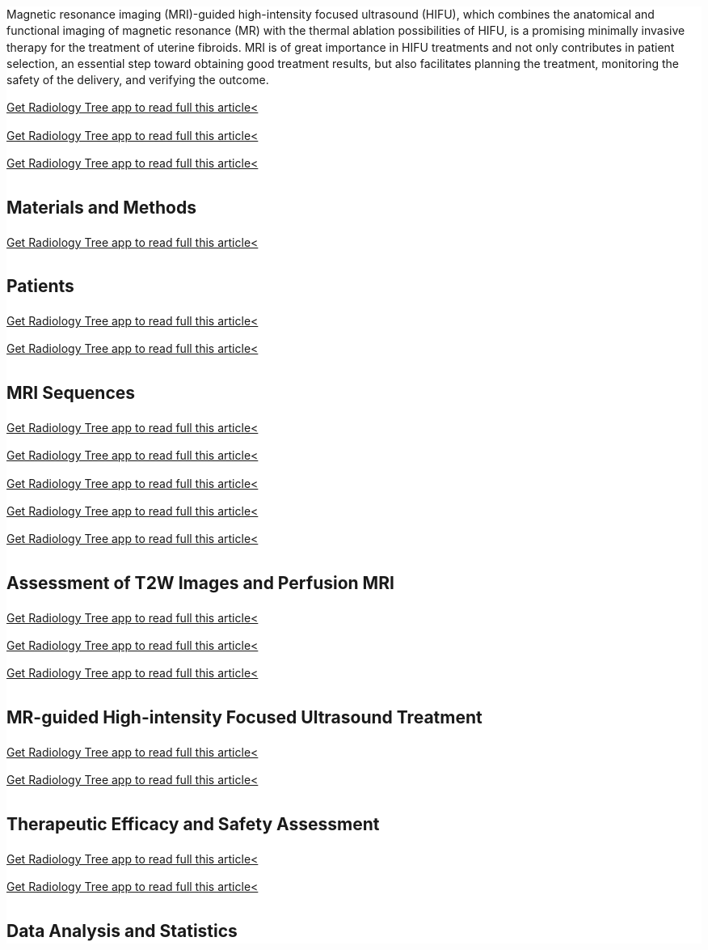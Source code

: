 Magnetic resonance imaging (MRI)-guided high-intensity focused ultrasound (HIFU), which combines the anatomical and functional imaging of magnetic resonance (MR) with the thermal ablation possibilities of HIFU, is a promising minimally invasive therapy for the treatment of uterine fibroids. MRI is of great importance in HIFU treatments and not only contributes in patient selection, an essential step toward obtaining good treatment results, but also facilitates planning the treatment, monitoring the safety of the delivery, and verifying the outcome.

[Get Radiology Tree app to read full this article<](https://clinicalpub.com/app)

[Get Radiology Tree app to read full this article<](https://clinicalpub.com/app)

[Get Radiology Tree app to read full this article<](https://clinicalpub.com/app)

## Materials and Methods

[Get Radiology Tree app to read full this article<](https://clinicalpub.com/app)

## Patients

[Get Radiology Tree app to read full this article<](https://clinicalpub.com/app)

[Get Radiology Tree app to read full this article<](https://clinicalpub.com/app)

## MRI Sequences

[Get Radiology Tree app to read full this article<](https://clinicalpub.com/app)

[Get Radiology Tree app to read full this article<](https://clinicalpub.com/app)

[Get Radiology Tree app to read full this article<](https://clinicalpub.com/app)

[Get Radiology Tree app to read full this article<](https://clinicalpub.com/app)

[Get Radiology Tree app to read full this article<](https://clinicalpub.com/app)

## Assessment of T2W Images and Perfusion MRI

[Get Radiology Tree app to read full this article<](https://clinicalpub.com/app)

[Get Radiology Tree app to read full this article<](https://clinicalpub.com/app)

[Get Radiology Tree app to read full this article<](https://clinicalpub.com/app)

## MR-guided High-intensity Focused Ultrasound Treatment

[Get Radiology Tree app to read full this article<](https://clinicalpub.com/app)

[Get Radiology Tree app to read full this article<](https://clinicalpub.com/app)

## Therapeutic Efficacy and Safety Assessment

[Get Radiology Tree app to read full this article<](https://clinicalpub.com/app)

[Get Radiology Tree app to read full this article<](https://clinicalpub.com/app)

## Data Analysis and Statistics
